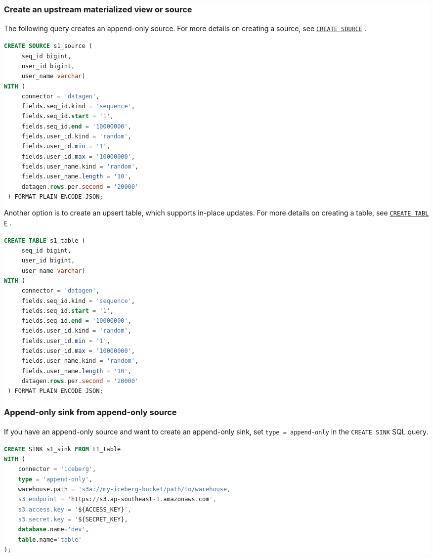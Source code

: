 ### Create an upstream materialized view or source

The following query creates an append-only source. For more details on creating a source, see [`CREATE SOURCE`](/sql/commands/sql-create-source.md) .

```sql
CREATE SOURCE s1_source (
     seq_id bigint,
     user_id bigint,
     user_name varchar)
WITH (
     connector = 'datagen',
     fields.seq_id.kind = 'sequence',
     fields.seq_id.start = '1',
     fields.seq_id.end = '10000000',
     fields.user_id.kind = 'random',
     fields.user_id.min = '1',
     fields.user_id.max = '10000000',
     fields.user_name.kind = 'random',
     fields.user_name.length = '10',
     datagen.rows.per.second = '20000'
 ) FORMAT PLAIN ENCODE JSON;
```

Another option is to create an upsert table, which supports in-place updates. For more details on creating a table, see [`CREATE TABLE`](/sql/commands/sql-create-table.md) .

```sql
CREATE TABLE s1_table (
     seq_id bigint,
     user_id bigint,
     user_name varchar)
WITH (
     connector = 'datagen',
     fields.seq_id.kind = 'sequence',
     fields.seq_id.start = '1',
     fields.seq_id.end = '10000000',
     fields.user_id.kind = 'random',
     fields.user_id.min = '1',
     fields.user_id.max = '10000000',
     fields.user_name.kind = 'random',
     fields.user_name.length = '10',
     datagen.rows.per.second = '20000'
 ) FORMAT PLAIN ENCODE JSON;
```

### Append-only sink from append-only source

If you have an append-only source and want to create an append-only sink, set `type = append-only` in the `CREATE SINK` SQL query.

```sql
CREATE SINK s1_sink FROM t1_table
WITH (
    connector = 'iceberg',
    type = 'append-only',
    warehouse.path = 's3a://my-iceberg-bucket/path/to/warehouse,
    s3.endpoint = 'https://s3.ap-southeast-1.amazonaws.com',
    s3.access.key = '${ACCESS_KEY}',
    s3.secret.key = '${SECRET_KEY},
    database.name='dev',
    table.name='table'
);
```
